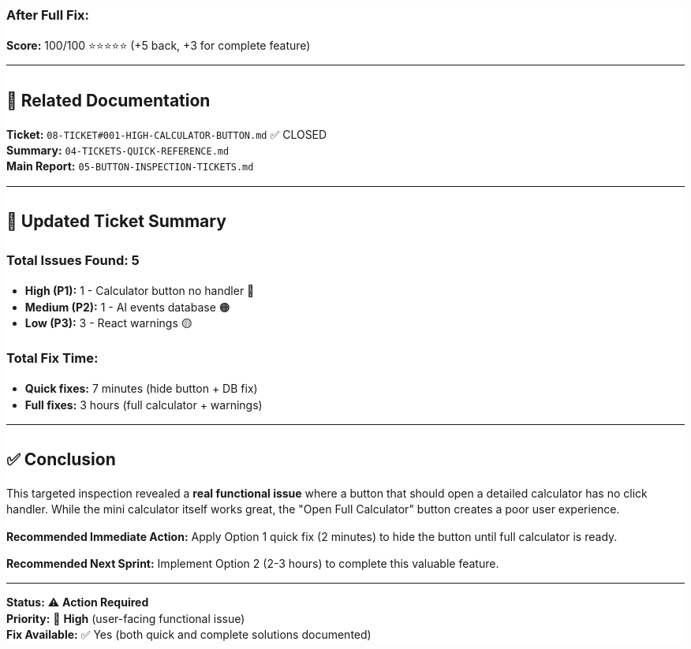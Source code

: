 ### After Full Fix:
**Score:** 100/100 ⭐⭐⭐⭐⭐ (+5 back, +3 for complete feature)

---

## 🔗 Related Documentation

**Ticket:** `08-TICKET#001-HIGH-CALCULATOR-BUTTON.md` ✅ CLOSED  
**Summary:** `04-TICKETS-QUICK-REFERENCE.md`  
**Main Report:** `05-BUTTON-INSPECTION-TICKETS.md`

---

## 🎊 Updated Ticket Summary

### Total Issues Found: 5
- **High (P1):** 1 - Calculator button no handler 🔴
- **Medium (P2):** 1 - AI events database 🟠
- **Low (P3):** 3 - React warnings 🟡

### Total Fix Time:
- **Quick fixes:** 7 minutes (hide button + DB fix)
- **Full fixes:** 3 hours (full calculator + warnings)

---

## ✅ Conclusion

This targeted inspection revealed a **real functional issue** where a button that should open a detailed calculator has no click handler. While the mini calculator itself works great, the "Open Full Calculator" button creates a poor user experience.

**Recommended Immediate Action:**
Apply Option 1 quick fix (2 minutes) to hide the button until full calculator is ready.

**Recommended Next Sprint:**
Implement Option 2 (2-3 hours) to complete this valuable feature.

---

**Status:** ⚠️ **Action Required**  
**Priority:** 🔴 **High** (user-facing functional issue)  
**Fix Available:** ✅ Yes (both quick and complete solutions documented)

